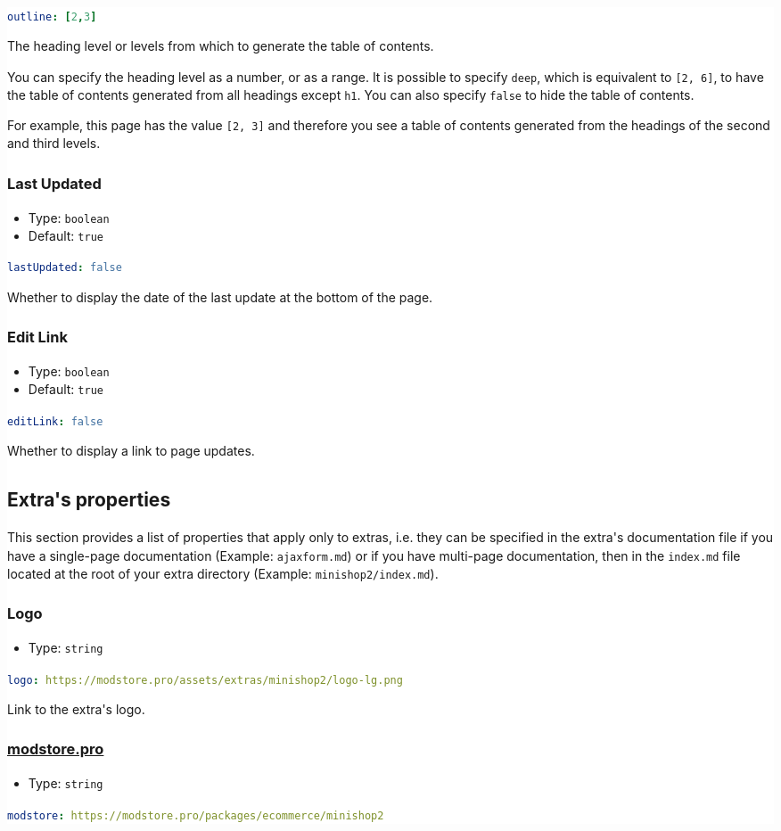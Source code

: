 ```yaml
outline: [2,3]
```

The heading level or levels from which to generate the table of contents.

You can specify the heading level as a number, or as a range. It is possible to specify `deep`, which is equivalent to `[2, 6]`, to have the table of contents generated from all headings except `h1`. You can also specify `false` to hide the table of contents.

For example, this page has the value `[2, 3]` and therefore you see a table of contents generated from the headings of the second and third levels.

### Last Updated

- Type: `boolean`
- Default: `true`

```yaml
lastUpdated: false
```

Whether to display the date of the last update at the bottom of the page.

### Edit Link

- Type: `boolean`
- Default: `true`

```yaml
editLink: false
```

Whether to display a link to page updates.

## Extra's properties

This section provides a list of properties that apply only to extras, i.e. they can be specified in the extra's documentation file if you have a single-page documentation (Example: `ajaxform.md`) or if you have multi-page documentation, then in the `index.md` file located at the root of your extra directory (Example: `minishop2/index.md`).

### Logo

- Type: `string`

```yaml
logo: https://modstore.pro/assets/extras/minishop2/logo-lg.png
```

Link to the extra's logo.

### [modstore.pro]

- Type: `string`

```yaml
modstore: https://modstore.pro/packages/ecommerce/minishop2
```


[modstore.pro]: https://modstore.pro
[modx.com]: https://modx.com/extras
[github.com]: https://github.com